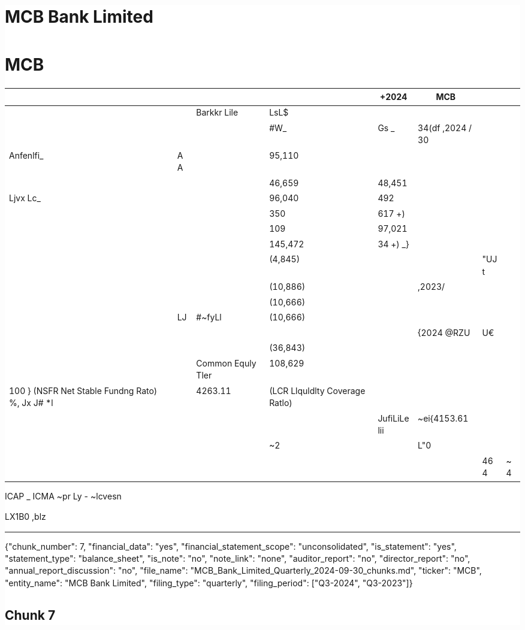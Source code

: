 
# MCB Bank Limited

# MCB

| | | | |+2024|MCB| | |
|---|---|---|---|---|---|---|---|
| | |Barkkr Lile|LsL$| | | | |
| | | |#W_|Gs _|34(df ,2024 / 30| | |
|Anfenlfi_|AA| |95,110| | | | |
| | | |46,659|48,451| | | |
|Ljvx Lc_| | |96,040|492| | | |
| | | |350|617 +)| | | |
| | | |109|97,021| | | |
| | | |145,472|34 +) _}| | | |
| | | |(4,845)| | |"UJt| |
| | | |(10,886)| |,2023/| | |
| | | |(10,666)| | | | |
| |LJ|#~fyLl|(10,666)| | | | |
| | | | | |{2024 @RZU|U€| |
| | | |(36,843)| | | | |
| | |Common Equly Tler|108,629| | | | |
|100 } (NSFR Net Stable Fundng Rato) %, Jx J# *l| |4263.11|(LCR Llquldlty Coverage Ratlo)| | | | |
| | | | |JufiLiLelii|~ei{4153.61| | |
| | | |~2| |L"0| | |
| | | | | | |464|~4|

ICAP _ ICMA ~pr Ly - ~lcvesn

LX1B0 ,blz

---

{"chunk_number": 7, "financial_data": "yes", "financial_statement_scope": "unconsolidated", "is_statement": "yes", "statement_type": "balance_sheet", "is_note": "no", "note_link": "none", "auditor_report": "no", "director_report": "no", "annual_report_discussion": "no", "file_name": "MCB_Bank_Limited_Quarterly_2024-09-30_chunks.md", "ticker": "MCB", "entity_name": "MCB Bank Limited", "filing_type": "quarterly", "filing_period": ["Q3-2024", "Q3-2023"]}
## Chunk 7
